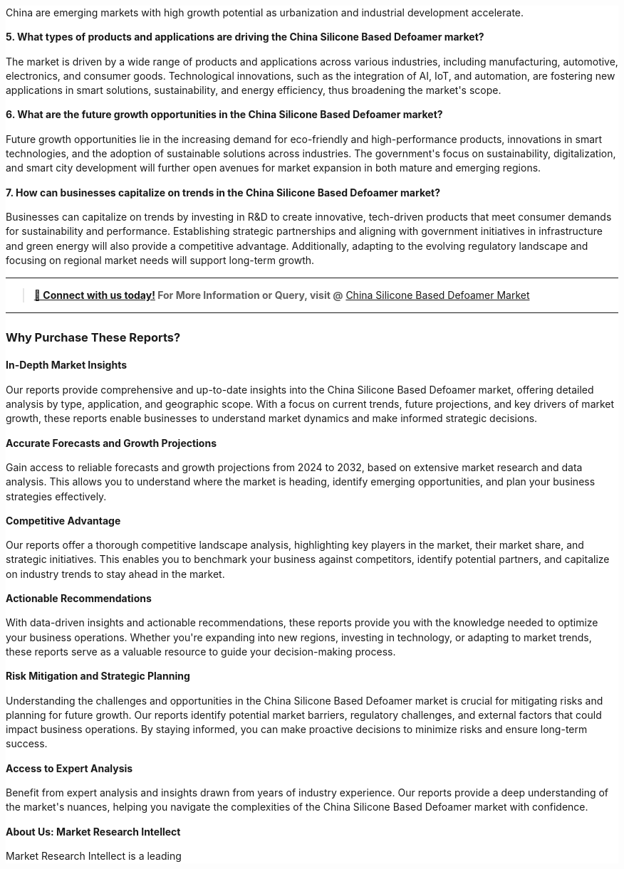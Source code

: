 China are emerging markets with high growth potential as urbanization and industrial development accelerate.</p><p class="" data-start="1951" data-end="2402"><strong data-start="1951" data-end="2032">5. What types of products and applications are driving the China Silicone Based Defoamer market?</strong></p><p class="" data-start="1951" data-end="2402">The market is driven by a wide range of products and applications across various industries, including manufacturing, automotive, electronics, and consumer goods. Technological innovations, such as the integration of AI, IoT, and automation, are fostering new applications in smart solutions, sustainability, and energy efficiency, thus broadening the market's scope.</p><p class="" data-start="2404" data-end="2849"><strong data-start="2404" data-end="2477">6. What are the future growth opportunities in the China Silicone Based Defoamer market?</strong></p><p class="" data-start="2404" data-end="2849">Future growth opportunities lie in the increasing demand for eco-friendly and high-performance products, innovations in smart technologies, and the adoption of sustainable solutions across industries. The government's focus on sustainability, digitalization, and smart city development will further open avenues for market expansion in both mature and emerging regions.</p><p class="" data-start="2851" data-end="3371"><strong data-start="2851" data-end="2923">7. How can businesses capitalize on trends in the China Silicone Based Defoamer market?</strong></p><p class="" data-start="2851" data-end="3371">Businesses can capitalize on trends by investing in R&amp;D to create innovative, tech-driven products that meet consumer demands for sustainability and performance. Establishing strategic partnerships and aligning with government initiatives in infrastructure and green energy will also provide a competitive advantage. Additionally, adapting to the evolving regulatory landscape and focusing on regional market needs will support long-term growth.</p><hr /><blockquote><p><span class="font-[700]"><strong><a href="https://www.marketresearchintellect.com/product/global-silicone-based-defoamer-market-size-forecast/?utm_source=Linkedin&utm_medium=047">📩 Connect with us today!</a> For More Information or Query, visit&nbsp;@</strong>&nbsp;</span><span class="font-[700]"><a href="https://www.marketresearchintellect.com/product/global-silicone-based-defoamer-market-size-forecast/?utm_source=Linkedin&utm_medium=047" target="_blank" data-tracking-control-name="article-ssr-frontend-pulse_little-text-block" data-tracking-will-navigate="" data-test-link="">China Silicone Based Defoamer Market</a></span></p></blockquote><hr /><h3 class="" data-start="164" data-end="199"><strong data-start="168" data-end="199">Why Purchase These Reports?</strong></h3><p class="" data-start="201" data-end="575"><strong data-start="201" data-end="229">In-Depth Market Insights</strong></p><p class="" data-start="201" data-end="575">Our reports provide comprehensive and up-to-date insights into the China Silicone Based Defoamer market, offering detailed analysis by type, application, and geographic scope. With a focus on current trends, future projections, and key drivers of market growth, these reports enable businesses to understand market dynamics and make informed strategic decisions.</p><p class="" data-start="577" data-end="893"><strong data-start="577" data-end="622">Accurate Forecasts and Growth Projections</strong></p><p class="" data-start="577" data-end="893">Gain access to reliable forecasts and growth projections from 2024 to 2032, based on extensive market research and data analysis. This allows you to understand where the market is heading, identify emerging opportunities, and plan your business strategies effectively.</p><p class="" data-start="895" data-end="1227"><strong data-start="895" data-end="920">Competitive Advantage</strong></p><p class="" data-start="895" data-end="1227">Our reports offer a thorough competitive landscape analysis, highlighting key players in the market, their market share, and strategic initiatives. This enables you to benchmark your business against competitors, identify potential partners, and capitalize on industry trends to stay ahead in the market.</p><p class="" data-start="1229" data-end="1589"><strong data-start="1229" data-end="1259">Actionable Recommendations</strong></p><p class="" data-start="1229" data-end="1589">With data-driven insights and actionable recommendations, these reports provide you with the knowledge needed to optimize your business operations. Whether you're expanding into new regions, investing in technology, or adapting to market trends, these reports serve as a valuable resource to guide your decision-making process.</p><p class="" data-start="1591" data-end="2004"><strong data-start="1591" data-end="1633">Risk Mitigation and Strategic Planning</strong></p><p class="" data-start="1591" data-end="2004">Understanding the challenges and opportunities in the China Silicone Based Defoamer market is crucial for mitigating risks and planning for future growth. Our reports identify potential market barriers, regulatory challenges, and external factors that could impact business operations. By staying informed, you can make proactive decisions to minimize risks and ensure long-term success.</p><p class="" data-start="2006" data-end="2266"><strong data-start="2006" data-end="2035">Access to Expert Analysis</strong></p><p class="" data-start="2006" data-end="2266">Benefit from expert analysis and insights drawn from years of industry experience. Our reports provide a deep understanding of the market's nuances, helping you navigate the complexities of the China Silicone Based Defoamer market with confidence.</p><p><strong><span class="font-[700]">About Us: Market Research Intellect</span></strong></p><p><span class="">Market Research Intellect is a leading